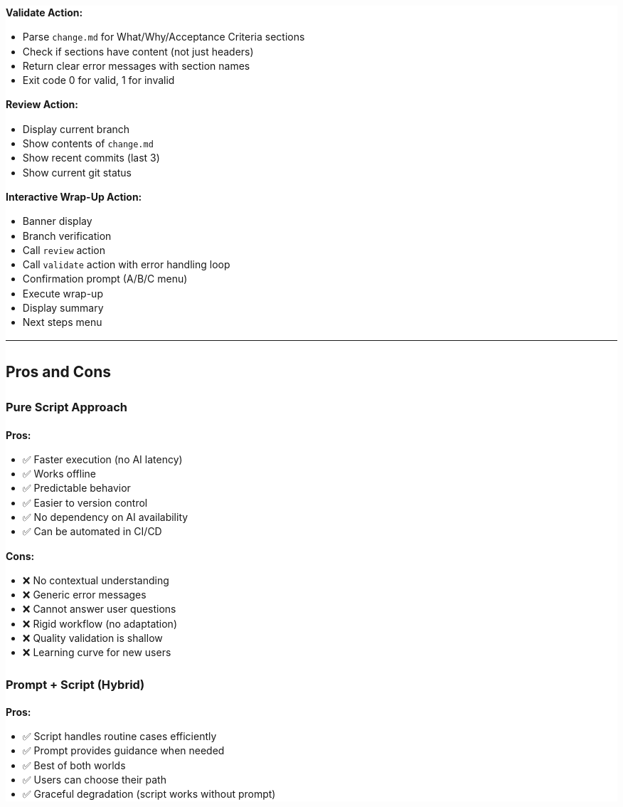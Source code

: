 **Validate Action:**
- Parse `change.md` for What/Why/Acceptance Criteria sections
- Check if sections have content (not just headers)
- Return clear error messages with section names
- Exit code 0 for valid, 1 for invalid

**Review Action:**
- Display current branch
- Show contents of `change.md`
- Show recent commits (last 3)
- Show current git status

**Interactive Wrap-Up Action:**
- Banner display
- Branch verification
- Call `review` action
- Call `validate` action with error handling loop
- Confirmation prompt (A/B/C menu)
- Execute wrap-up
- Display summary
- Next steps menu

---

## Pros and Cons

### Pure Script Approach

**Pros:**
- ✅ Faster execution (no AI latency)
- ✅ Works offline
- ✅ Predictable behavior
- ✅ Easier to version control
- ✅ No dependency on AI availability
- ✅ Can be automated in CI/CD

**Cons:**
- ❌ No contextual understanding
- ❌ Generic error messages
- ❌ Cannot answer user questions
- ❌ Rigid workflow (no adaptation)
- ❌ Quality validation is shallow
- ❌ Learning curve for new users

### Prompt + Script (Hybrid)

**Pros:**
- ✅ Script handles routine cases efficiently
- ✅ Prompt provides guidance when needed
- ✅ Best of both worlds
- ✅ Users can choose their path
- ✅ Graceful degradation (script works without prompt)
